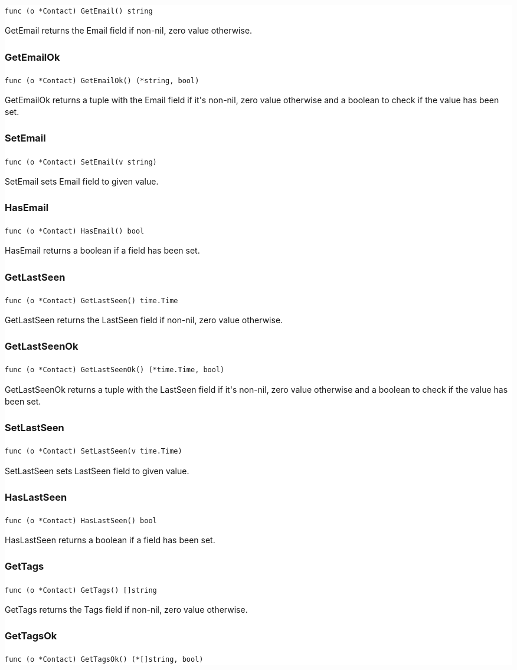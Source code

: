 `func (o *Contact) GetEmail() string`

GetEmail returns the Email field if non-nil, zero value otherwise.

### GetEmailOk

`func (o *Contact) GetEmailOk() (*string, bool)`

GetEmailOk returns a tuple with the Email field if it's non-nil, zero value otherwise
and a boolean to check if the value has been set.

### SetEmail

`func (o *Contact) SetEmail(v string)`

SetEmail sets Email field to given value.

### HasEmail

`func (o *Contact) HasEmail() bool`

HasEmail returns a boolean if a field has been set.

### GetLastSeen

`func (o *Contact) GetLastSeen() time.Time`

GetLastSeen returns the LastSeen field if non-nil, zero value otherwise.

### GetLastSeenOk

`func (o *Contact) GetLastSeenOk() (*time.Time, bool)`

GetLastSeenOk returns a tuple with the LastSeen field if it's non-nil, zero value otherwise
and a boolean to check if the value has been set.

### SetLastSeen

`func (o *Contact) SetLastSeen(v time.Time)`

SetLastSeen sets LastSeen field to given value.

### HasLastSeen

`func (o *Contact) HasLastSeen() bool`

HasLastSeen returns a boolean if a field has been set.

### GetTags

`func (o *Contact) GetTags() []string`

GetTags returns the Tags field if non-nil, zero value otherwise.

### GetTagsOk

`func (o *Contact) GetTagsOk() (*[]string, bool)`
